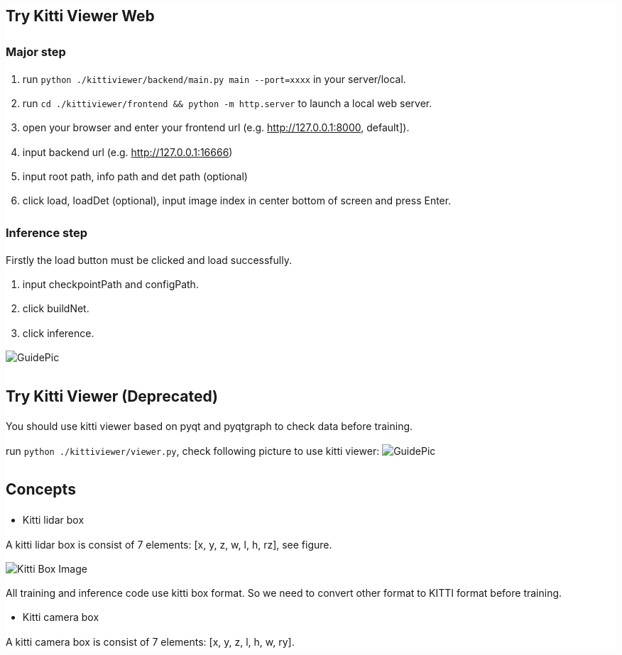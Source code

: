 ## Try Kitti Viewer Web

### Major step

1. run ```python ./kittiviewer/backend/main.py main --port=xxxx``` in your server/local.

2. run ```cd ./kittiviewer/frontend && python -m http.server``` to launch a local web server.

3. open your browser and enter your frontend url (e.g. http://127.0.0.1:8000, default]).

4. input backend url (e.g. http://127.0.0.1:16666)

5. input root path, info path and det path (optional)

6. click load, loadDet (optional), input image index in center bottom of screen and press Enter.

### Inference step

Firstly the load button must be clicked and load successfully.

1. input checkpointPath and configPath.

2. click buildNet.

3. click inference.

![GuidePic](https://raw.githubusercontent.com/traveller59/second.pytorch/master/images/viewerweb.png)



## Try Kitti Viewer (Deprecated)

You should use kitti viewer based on pyqt and pyqtgraph to check data before training.

run ```python ./kittiviewer/viewer.py```, check following picture to use kitti viewer:
![GuidePic](https://raw.githubusercontent.com/traveller59/second.pytorch/master/images/simpleguide.png)

## Concepts


* Kitti lidar box

A kitti lidar box is consist of 7 elements: [x, y, z, w, l, h, rz], see figure.

![Kitti Box Image](https://raw.githubusercontent.com/traveller59/second.pytorch/master/images/kittibox.png)

All training and inference code use kitti box format. So we need to convert other format to KITTI format before training.

* Kitti camera box

A kitti camera box is consist of 7 elements: [x, y, z, l, h, w, ry].
